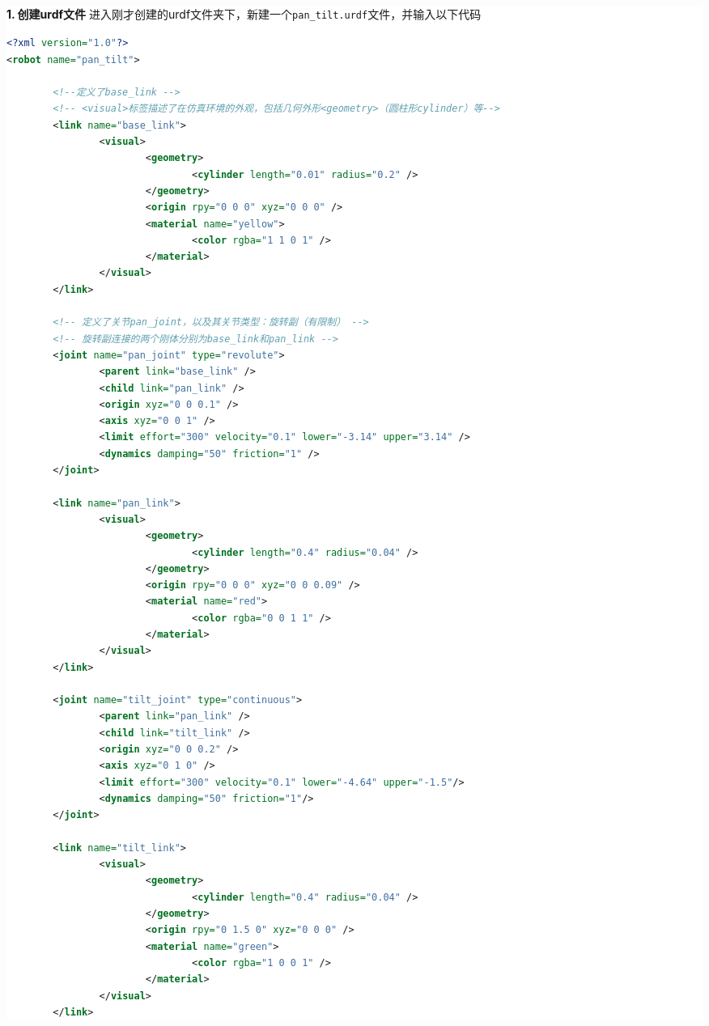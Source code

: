 **1. 创建urdf文件**
进入刚才创建的urdf文件夹下，新建一个`pan_tilt.urdf`文件，并输入以下代码
```xml
<?xml version="1.0"?>
<robot name="pan_tilt">

		<!--定义了base_link -->
		<!-- <visual>标签描述了在仿真环境的外观，包括几何外形<geometry>（圆柱形cylinder）等-->
        <link name="base_link">
                <visual>
                        <geometry>
                                <cylinder length="0.01" radius="0.2" />
                        </geometry>
                        <origin rpy="0 0 0" xyz="0 0 0" />
                        <material name="yellow">
                                <color rgba="1 1 0 1" />
                        </material>
                </visual>
        </link>

		<!-- 定义了关节pan_joint，以及其关节类型：旋转副（有限制） -->
		<!-- 旋转副连接的两个刚体分别为base_link和pan_link -->
        <joint name="pan_joint" type="revolute">
                <parent link="base_link" />
                <child link="pan_link" />
                <origin xyz="0 0 0.1" />
                <axis xyz="0 0 1" />
                <limit effort="300" velocity="0.1" lower="-3.14" upper="3.14" />
                <dynamics damping="50" friction="1" />
        </joint>

        <link name="pan_link">
                <visual>
                        <geometry>
                                <cylinder length="0.4" radius="0.04" />
                        </geometry>
                        <origin rpy="0 0 0" xyz="0 0 0.09" />
                        <material name="red">
                                <color rgba="0 0 1 1" />
                        </material>
                </visual>
        </link>

        <joint name="tilt_joint" type="continuous">
                <parent link="pan_link" />
                <child link="tilt_link" />
                <origin xyz="0 0 0.2" />
                <axis xyz="0 1 0" />
                <limit effort="300" velocity="0.1" lower="-4.64" upper="-1.5"/>
    			<dynamics damping="50" friction="1"/>
        </joint>

        <link name="tilt_link">
                <visual>
                        <geometry>
                                <cylinder length="0.4" radius="0.04" />
                        </geometry>
                        <origin rpy="0 1.5 0" xyz="0 0 0" />
                        <material name="green">
                                <color rgba="1 0 0 1" />
                        </material>
                </visual>
        </link>

```